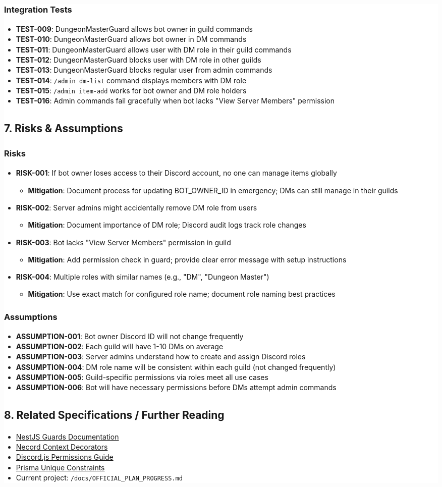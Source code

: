 ### Integration Tests

- **TEST-009**: DungeonMasterGuard allows bot owner in guild commands
- **TEST-010**: DungeonMasterGuard allows bot owner in DM commands
- **TEST-011**: DungeonMasterGuard allows user with DM role in their guild commands
- **TEST-012**: DungeonMasterGuard blocks user with DM role in other guilds
- **TEST-013**: DungeonMasterGuard blocks regular user from admin commands
- **TEST-014**: `/admin dm-list` command displays members with DM role
- **TEST-015**: `/admin item-add` works for bot owner and DM role holders
- **TEST-016**: Admin commands fail gracefully when bot lacks "View Server Members" permission

## 7. Risks & Assumptions

### Risks

- **RISK-001**: If bot owner loses access to their Discord account, no one can manage items globally
  - **Mitigation**: Document process for updating BOT_OWNER_ID in emergency; DMs can still manage in their guilds
  
- **RISK-002**: Server admins might accidentally remove DM role from users
  - **Mitigation**: Document importance of DM role; Discord audit logs track role changes
  
- **RISK-003**: Bot lacks "View Server Members" permission in guild
  - **Mitigation**: Add permission check in guard; provide clear error message with setup instructions
  
- **RISK-004**: Multiple roles with similar names (e.g., "DM", "Dungeon Master")
  - **Mitigation**: Use exact match for configured role name; document role naming best practices

### Assumptions

- **ASSUMPTION-001**: Bot owner Discord ID will not change frequently
- **ASSUMPTION-002**: Each guild will have 1-10 DMs on average
- **ASSUMPTION-003**: Server admins understand how to create and assign Discord roles
- **ASSUMPTION-004**: DM role name will be consistent within each guild (not changed frequently)
- **ASSUMPTION-005**: Guild-specific permissions via roles meet all use cases
- **ASSUMPTION-006**: Bot will have necessary permissions before DMs attempt admin commands

## 8. Related Specifications / Further Reading

- [NestJS Guards Documentation](https://docs.nestjs.com/guards)
- [Necord Context Decorators](https://necord.org/interactions/application-commands)
- [Discord.js Permissions Guide](https://discord.js.org/#/docs/discord.js/main/class/PermissionsBitField)
- [Prisma Unique Constraints](https://www.prisma.io/docs/concepts/components/prisma-schema/data-model#defining-a-unique-field)
- Current project: `/docs/OFFICIAL_PLAN_PROGRESS.md`
